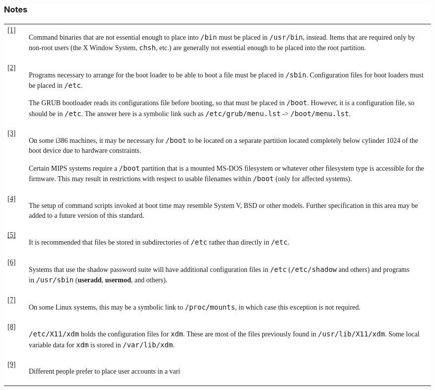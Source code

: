 ### Notes

<table border="0" class="FOOTNOTES" width="100%" style="font-family: &quot;Times New Roman&quot;; letter-spacing: normal; orphans: 2; text-indent: 0px; text-transform: none; widows: 2; word-spacing: 0px; -webkit-text-stroke-width: 0px; text-decoration-style: initial; text-decoration-color: initial;"><tbody><tr><td align="LEFT" valign="TOP" width="5%"><a name="FTN.AEN261" href="#AEN261"><span class="footnote">[1]</span></a></td><td align="LEFT" valign="TOP" width="95%"><p>Command binaries that are not essential enough to place into<span>&nbsp;</span><tt class="FILENAME">/bin</tt><span>&nbsp;</span>must be placed in<span>&nbsp;</span><tt class="FILENAME">/usr/bin</tt>, instead. Items that are required only by non-root users (the X Window System,<span>&nbsp;</span><tt class="FILENAME">chsh</tt>, etc.) are generally not essential enough to be placed into the root partition.</p></td></tr><tr><td align="LEFT" valign="TOP" width="5%"><a name="FTN.AEN493" href="#AEN493"><span class="footnote">[2]</span></a></td><td align="LEFT" valign="TOP" width="95%"><p>Programs necessary to arrange for the boot loader to be able to boot a file must be placed in<span>&nbsp;</span><tt class="FILENAME">/sbin</tt>. Configuration files for boot loaders must be placed in<span>&nbsp;</span><tt class="FILENAME">/etc</tt>.</p><p>The GRUB bootloader reads its configurations file before booting, so that must be placed in<span>&nbsp;</span><tt class="FILENAME">/boot</tt>. However, it is a configuration file, so should be in<span>&nbsp;</span><tt class="FILENAME">/etc</tt>. The answer here is a symbolic link such as<span>&nbsp;</span><tt class="FILENAME">/etc/grub/menu.lst</tt><span>&nbsp;</span>-&gt;<span>&nbsp;</span><tt class="FILENAME">/boot/menu.lst</tt>.</p></td></tr><tr><td align="LEFT" valign="TOP" width="5%"><a name="FTN.AEN507" href="#AEN507"><span class="footnote">[3]</span></a></td><td align="LEFT" valign="TOP" width="95%"><p>On some i386 machines, it may be necessary for<span>&nbsp;</span><tt class="FILENAME">/boot</tt><span>&nbsp;</span>to be located on a separate partition located completely below cylinder 1024 of the boot device due to hardware constraints.</p><p>Certain MIPS systems require a<span>&nbsp;</span><tt class="FILENAME">/boot</tt><span>&nbsp;</span>partition that is a mounted MS-DOS filesystem or whatever other filesystem type is accessible for the firmware. This may result in restrictions with respect to usable filenames within<span>&nbsp;</span><tt class="FILENAME">/boot</tt><span>&nbsp;</span>(only for affected systems).</p></td></tr><tr><td align="LEFT" valign="TOP" width="5%"><a name="FTN.AEN534" href="#AEN534"><span class="footnote">[4]</span></a></td><td align="LEFT" valign="TOP" width="95%"><p>The setup of command scripts invoked at boot time may resemble System V, BSD or other models. Further specification in this area may be added to a future version of this standard.</p></td></tr><tr><td align="LEFT" valign="TOP" width="5%"><a name="FTN.AEN540" href="#AEN540"><span class="footnote">[5]</span></a></td><td align="LEFT" valign="TOP" width="95%"><p>It is recommended that files be stored in subdirectories of<span>&nbsp;</span><tt class="FILENAME">/etc</tt><span>&nbsp;</span>rather than directly in<span>&nbsp;</span><tt class="FILENAME">/etc</tt>.</p></td></tr><tr><td align="LEFT" valign="TOP" width="5%"><a name="FTN.AEN581" href="#AEN581"><span class="footnote">[6]</span></a></td><td align="LEFT" valign="TOP" width="95%"><p>Systems that use the shadow password suite will have additional configuration files in<span>&nbsp;</span><tt class="FILENAME">/etc</tt><span>&nbsp;</span>(<tt class="FILENAME">/etc/shadow</tt><span>&nbsp;</span>and others) and programs in<span>&nbsp;</span><tt class="FILENAME">/usr/sbin</tt><span>&nbsp;</span>(<b class="COMMAND">useradd</b>,<span>&nbsp;</span><b class="COMMAND">usermod</b>, and others).</p></td></tr><tr><td align="LEFT" valign="TOP" width="5%"><a name="FTN.AEN722" href="#AEN722"><span class="footnote">[7]</span></a></td><td align="LEFT" valign="TOP" width="95%"><p>On some Linux systems, this may be a symbolic link to<span>&nbsp;</span><tt class="FILENAME">/proc/mounts</tt>, in which case this exception is not required.</p></td></tr><tr><td align="LEFT" valign="TOP" width="5%"><a name="FTN.AEN778" href="#AEN778"><span class="footnote">[8]</span></a></td><td align="LEFT" valign="TOP" width="95%"><p><tt class="FILENAME">/etc/X11/xdm</tt><span>&nbsp;</span>holds the configuration files for<span>&nbsp;</span><tt class="FILENAME">xdm</tt>. These are most of the files previously found in<span>&nbsp;</span><tt class="FILENAME">/usr/lib/X11/xdm</tt>. Some local variable data for<span>&nbsp;</span><tt class="FILENAME">xdm</tt><span>&nbsp;</span>is stored in<span>&nbsp;</span><tt class="FILENAME">/var/lib/xdm</tt>.</p></td></tr><tr><td align="LEFT" valign="TOP" width="5%"><a name="FTN.AEN808" href="#AEN808"><span class="footnote">[9]</span></a></td><td align="LEFT" valign="TOP" width="95%"><p>Different people prefer to place user accounts in a vari